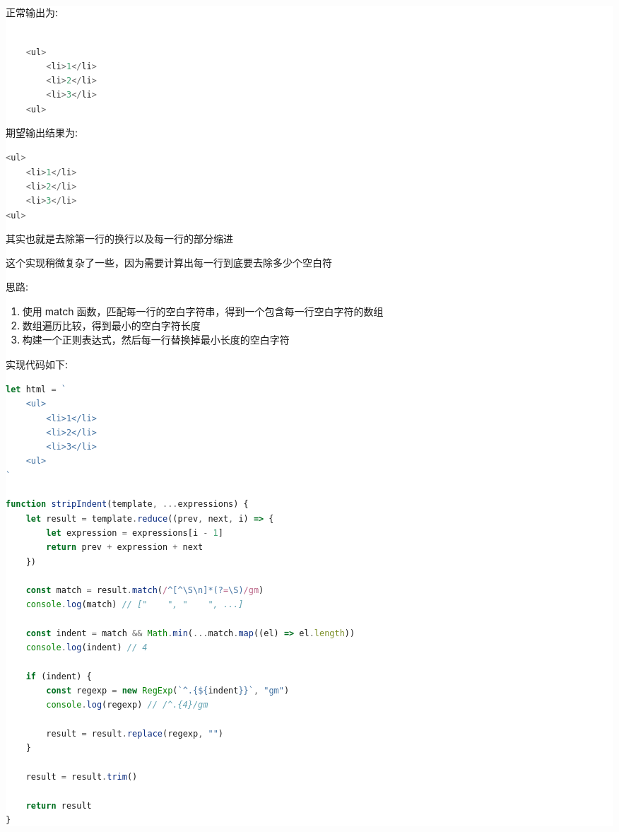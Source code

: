 正常输出为:

```js

	<ul>
		<li>1</li>
		<li>2</li>
		<li>3</li>
	<ul>
```

期望输出结果为:

```js
<ul>
	<li>1</li>
	<li>2</li>
	<li>3</li>
<ul>
```

其实也就是去除第一行的换行以及每一行的部分缩进

这个实现稍微复杂了一些，因为需要计算出每一行到底要去除多少个空白符

思路:

1. 使用 match 函数，匹配每一行的空白字符串，得到一个包含每一行空白字符的数组
2. 数组遍历比较，得到最小的空白字符长度
3. 构建一个正则表达式，然后每一行替换掉最小长度的空白字符

实现代码如下:

```js
let html = `
	<ul>
		<li>1</li>
		<li>2</li>
		<li>3</li>
	<ul>
`

function stripIndent(template, ...expressions) {
	let result = template.reduce((prev, next, i) => {
		let expression = expressions[i - 1]
		return prev + expression + next
	})

	const match = result.match(/^[^\S\n]*(?=\S)/gm)
	console.log(match) // [" 	", "	", ...]

	const indent = match && Math.min(...match.map((el) => el.length))
	console.log(indent) // 4

	if (indent) {
		const regexp = new RegExp(`^.{${indent}}`, "gm")
		console.log(regexp) // /^.{4}/gm

		result = result.replace(regexp, "")
	}

	result = result.trim()

	return result
}
```
